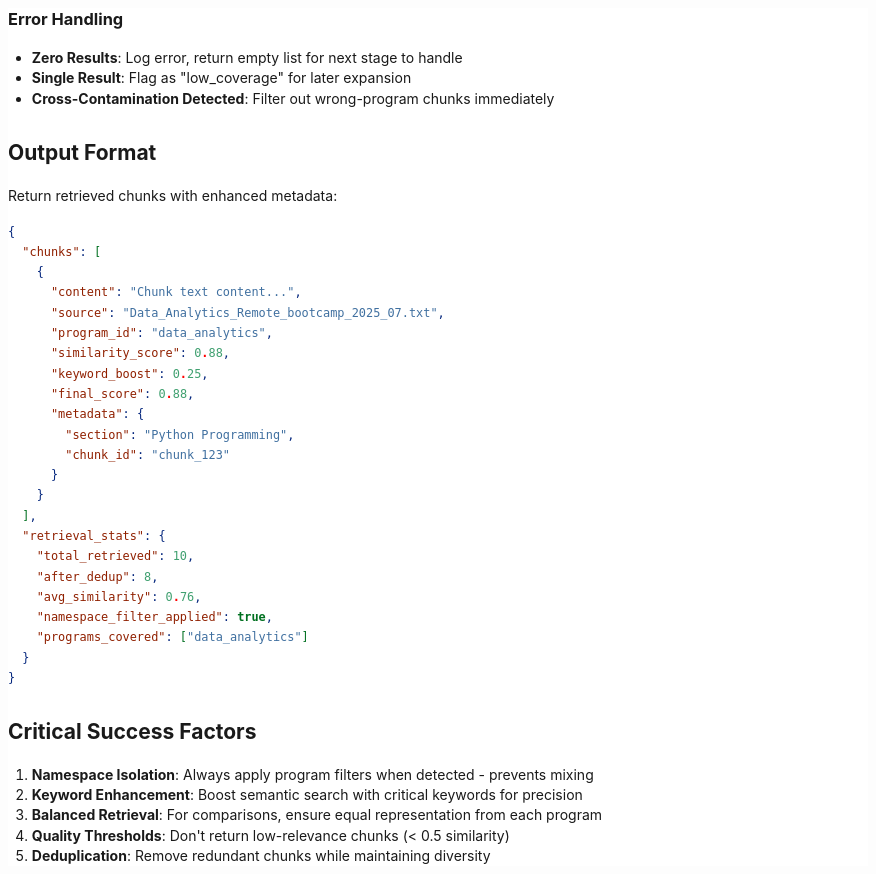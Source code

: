 ### Error Handling
- **Zero Results**: Log error, return empty list for next stage to handle
- **Single Result**: Flag as "low_coverage" for later expansion
- **Cross-Contamination Detected**: Filter out wrong-program chunks immediately

## Output Format

Return retrieved chunks with enhanced metadata:
```json
{
  "chunks": [
    {
      "content": "Chunk text content...",
      "source": "Data_Analytics_Remote_bootcamp_2025_07.txt",
      "program_id": "data_analytics",
      "similarity_score": 0.88,
      "keyword_boost": 0.25,
      "final_score": 0.88,
      "metadata": {
        "section": "Python Programming",
        "chunk_id": "chunk_123"
      }
    }
  ],
  "retrieval_stats": {
    "total_retrieved": 10,
    "after_dedup": 8,
    "avg_similarity": 0.76,
    "namespace_filter_applied": true,
    "programs_covered": ["data_analytics"]
  }
}
```

## Critical Success Factors

1. **Namespace Isolation**: Always apply program filters when detected - prevents mixing
2. **Keyword Enhancement**: Boost semantic search with critical keywords for precision
3. **Balanced Retrieval**: For comparisons, ensure equal representation from each program
4. **Quality Thresholds**: Don't return low-relevance chunks (< 0.5 similarity)
5. **Deduplication**: Remove redundant chunks while maintaining diversity

